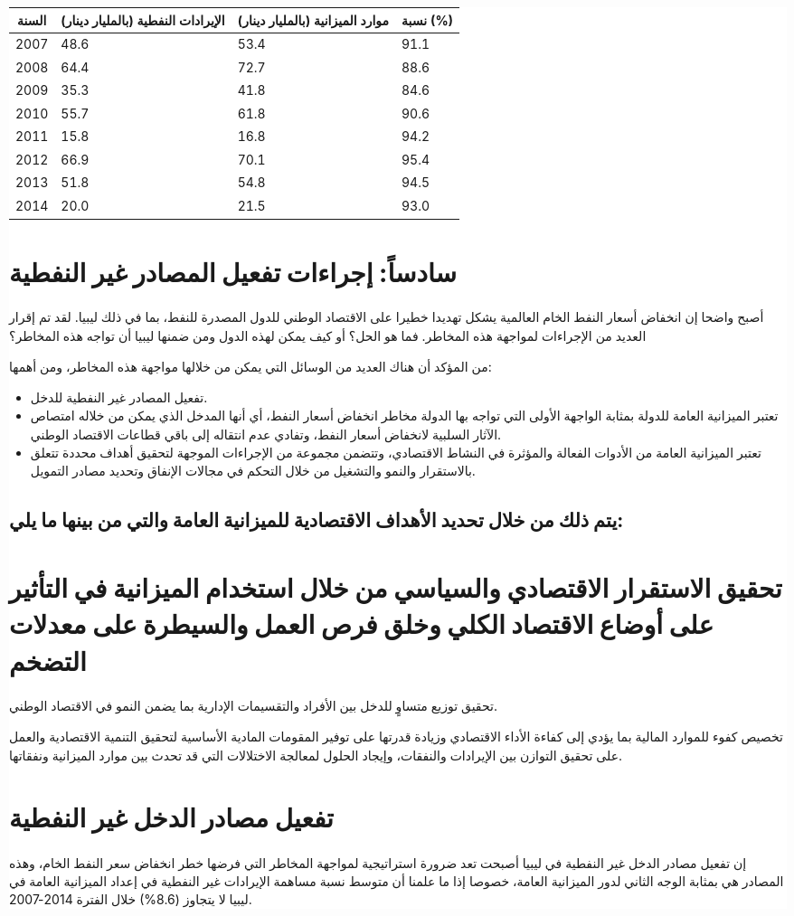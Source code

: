 |السنة|الإيرادات النفطية (بالمليار دينار)|موارد الميزانية (بالمليار دينار)|نسبة (%)|
|---|---|---|---|
|2007|48.6|53.4|91.1|
|2008|64.4|72.7|88.6|
|2009|35.3|41.8|84.6|
|2010|55.7|61.8|90.6|
|2011|15.8|16.8|94.2|
|2012|66.9|70.1|95.4|
|2013|51.8|54.8|94.5|
|2014|20.0|21.5|93.0|

# سادساً: إجراءات تفعيل المصادر غير النفطية

أصبح واضحا إن انخفاض أسعار النفط الخام العالمية يشكل تهديدا خطيرا على الاقتصاد الوطني للدول المصدرة للنفط، بما في ذلك ليبيا. لقد تم إقرار العديد من الإجراءات لمواجهة هذه المخاطر. فما هو الحل؟ أو كيف يمكن لهذه الدول ومن ضمنها ليبيا أن تواجه هذه المخاطر؟

من المؤكد أن هناك العديد من الوسائل التي يمكن من خلالها مواجهة هذه المخاطر، ومن أهمها:

- تفعيل المصادر غير النفطية للدخل.
- تعتبر الميزانية العامة للدولة بمثابة الواجهة الأولى التي تواجه بها الدولة مخاطر انخفاض أسعار النفط، أي أنها المدخل الذي يمكن من خلاله امتصاص الآثار السلبية لانخفاض أسعار النفط، وتفادي عدم انتقاله إلى باقي قطاعات الاقتصاد الوطني.
- تعتبر الميزانية العامة من الأدوات الفعالة والمؤثرة في النشاط الاقتصادي، وتتضمن مجموعة من الإجراءات الموجهة لتحقيق أهداف محددة تتعلق بالاستقرار والنمو والتشغيل من خلال التحكم في مجالات الإنفاق وتحديد مصادر التمويل.

يتم ذلك من خلال تحديد الأهداف الاقتصادية للميزانية العامة والتي من بينها ما يلي:
---
# تحقيق الاستقرار الاقتصادي والسياسي من خلال استخدام الميزانية في التأثير على أوضاع الاقتصاد الكلي وخلق فرص العمل والسيطرة على معدلات التضخم

تحقيق توزيع متساوٍ للدخل بين الأفراد والتقسيمات الإدارية بما يضمن النمو في الاقتصاد الوطني.

تخصيص كفوء للموارد المالية بما يؤدي إلى كفاءة الأداء الاقتصادي وزيادة قدرتها على توفير المقومات المادية الأساسية لتحقيق التنمية الاقتصادية والعمل على تحقيق التوازن بين الإيرادات والنفقات، وإيجاد الحلول لمعالجة الاختلالات التي قد تحدث بين موارد الميزانية ونفقاتها.

# تفعيل مصادر الدخل غير النفطية

إن تفعيل مصادر الدخل غير النفطية في ليبيا أصبحت تعد ضرورة استراتيجية لمواجهة المخاطر التي فرضها خطر انخفاض سعر النفط الخام، وهذه المصادر هي بمثابة الوجه الثاني لدور الميزانية العامة، خصوصا إذا ما علمنا أن متوسط نسبة مساهمة الإيرادات غير النفطية في إعداد الميزانية العامة في ليبيا لا يتجاوز (8.6%) خلال الفترة 2014-2007.
